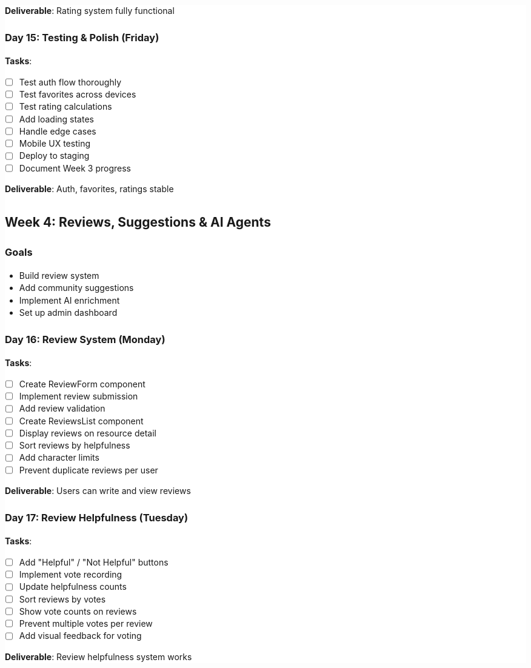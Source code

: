 **Deliverable**: Rating system fully functional

### Day 15: Testing & Polish (Friday)

**Tasks**:

- [ ] Test auth flow thoroughly
- [ ] Test favorites across devices
- [ ] Test rating calculations
- [ ] Add loading states
- [ ] Handle edge cases
- [ ] Mobile UX testing
- [ ] Deploy to staging
- [ ] Document Week 3 progress

**Deliverable**: Auth, favorites, ratings stable

## Week 4: Reviews, Suggestions & AI Agents

### Goals

- Build review system
- Add community suggestions
- Implement AI enrichment
- Set up admin dashboard

### Day 16: Review System (Monday)

**Tasks**:

- [ ] Create ReviewForm component
- [ ] Implement review submission
- [ ] Add review validation
- [ ] Create ReviewsList component
- [ ] Display reviews on resource detail
- [ ] Sort reviews by helpfulness
- [ ] Add character limits
- [ ] Prevent duplicate reviews per user

**Deliverable**: Users can write and view reviews

### Day 17: Review Helpfulness (Tuesday)

**Tasks**:

- [ ] Add "Helpful" / "Not Helpful" buttons
- [ ] Implement vote recording
- [ ] Update helpfulness counts
- [ ] Sort reviews by votes
- [ ] Show vote counts on reviews
- [ ] Prevent multiple votes per review
- [ ] Add visual feedback for voting

**Deliverable**: Review helpfulness system works
